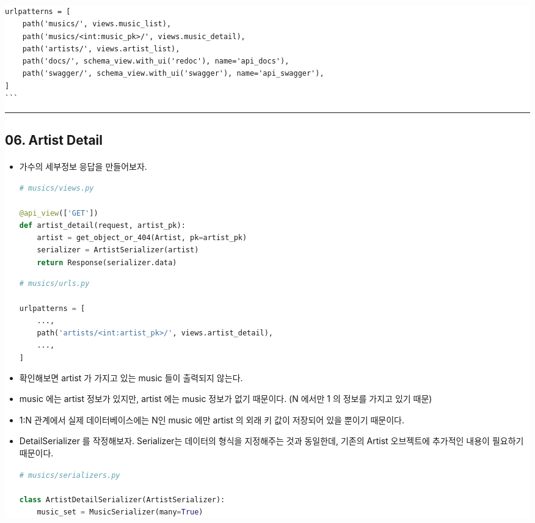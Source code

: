     urlpatterns = [
        path('musics/', views.music_list),
        path('musics/<int:music_pk>/', views.music_detail),
        path('artists/', views.artist_list),
        path('docs/', schema_view.with_ui('redoc'), name='api_docs'),
        path('swagger/', schema_view.with_ui('swagger'), name='api_swagger'),
    ]
    ```
    
    

---



## 06. Artist Detail

- 가수의 세부정보 응답을 만들어보자.

    ```python
    # musics/views.py
    
    @api_view(['GET'])
    def artist_detail(request, artist_pk):
        artist = get_object_or_404(Artist, pk=artist_pk)
        serializer = ArtistSerializer(artist)
        return Response(serializer.data)
    ```

    ```python
    # musics/urls.py
    
    urlpatterns = [
        ...,
        path('artists/<int:artist_pk>/', views.artist_detail),
        ...,
    ]
    ```



- 확인해보면 artist 가 가지고 있는 music 들이 출력되지 않는다.

- music 에는 artist 정보가 있지만, artist 에는 music 정보가 없기 때문이다. (N 에서만 1 의 정보를 가지고 있기 때문)

- 1:N 관계에서 실제 데이터베이스에는 N인 music 에만 artist 의 외래 키 값이 저장되어 있을 뿐이기 때문이다.

- DetailSerializer 를 작정해보자. Serializer는 데이터의 형식을 지정해주는 것과 동일한데, 기존의 Artist 오브젝트에 추가적인 내용이 필요하기 때문이다.

    ```python
    # musics/serializers.py
    
    class ArtistDetailSerializer(ArtistSerializer):
        music_set = MusicSerializer(many=True)
    